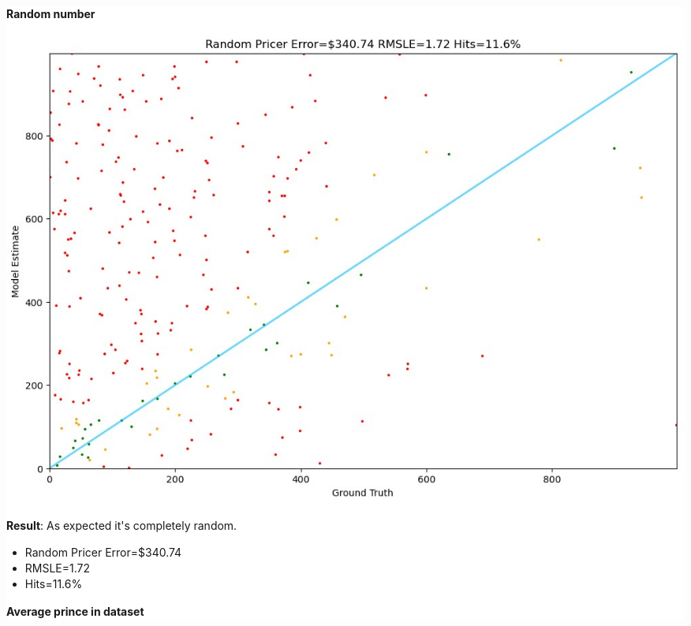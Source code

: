 **Random number**

<img src="./images/Product-Pricer-Baseline-Traditional-ML-Models-Random.jpg" alt="Distribution of Prices Predicted Using Random Number" />

**Result**: As expected it's completely random.

- Random Pricer Error=$340.74
- RMSLE=1.72
- Hits=11.6%

**Average prince in dataset**
